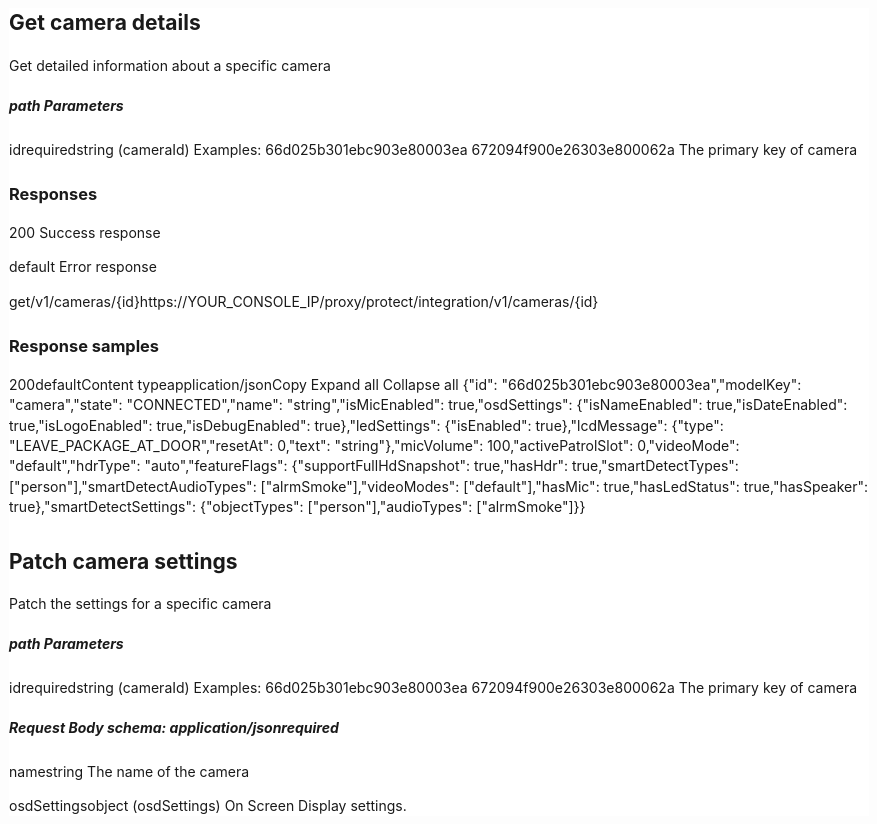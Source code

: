 
## [](https://unifi.ui.com/consoles/AC8BA944E5380000000006FD3DD5000000000751567200000000637B9151:1446127353/unifi-api/protect#tag/Camera-information-and-management/paths/~1v1~1cameras~1{id}/get)Get camera details

Get detailed information about a specific camera



##### path Parameters

idrequiredstring (cameraId)   Examples: 66d025b301ebc903e80003ea 672094f900e26303e800062a The primary key of camera



### Responses

200 Success response


default Error response


get/v1/cameras/{id}https://YOUR_CONSOLE_IP/proxy/protect/integration/v1/cameras/{id}
### Response samples

200defaultContent typeapplication/jsonCopy Expand all  Collapse all {"id": "66d025b301ebc903e80003ea","modelKey": "camera","state": "CONNECTED","name": "string","isMicEnabled": true,"osdSettings": {"isNameEnabled": true,"isDateEnabled": true,"isLogoEnabled": true,"isDebugEnabled": true},"ledSettings": {"isEnabled": true},"lcdMessage": {"type": "LEAVE_PACKAGE_AT_DOOR","resetAt": 0,"text": "string"},"micVolume": 100,"activePatrolSlot": 0,"videoMode": "default","hdrType": "auto","featureFlags": {"supportFullHdSnapshot": true,"hasHdr": true,"smartDetectTypes": ["person"],"smartDetectAudioTypes": ["alrmSmoke"],"videoModes": ["default"],"hasMic": true,"hasLedStatus": true,"hasSpeaker": true},"smartDetectSettings": {"objectTypes": ["person"],"audioTypes": ["alrmSmoke"]}}
## [](https://unifi.ui.com/consoles/AC8BA944E5380000000006FD3DD5000000000751567200000000637B9151:1446127353/unifi-api/protect#tag/Camera-information-and-management/paths/~1v1~1cameras~1{id}/patch)Patch camera settings

Patch the settings for a specific camera



##### path Parameters

idrequiredstring (cameraId)   Examples: 66d025b301ebc903e80003ea 672094f900e26303e800062a The primary key of camera



##### Request Body schema: application/jsonrequired

namestring The name of the camera


osdSettingsobject (osdSettings)  On Screen Display settings.
